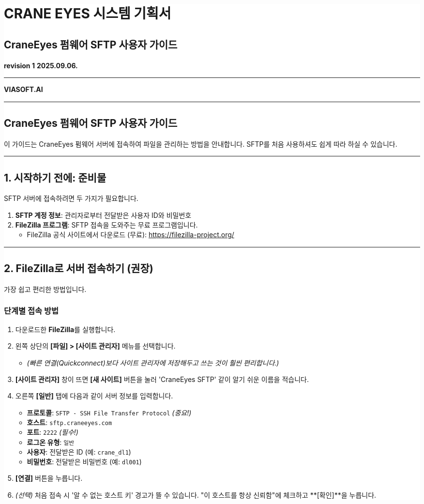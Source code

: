 # CRANE EYES 시스템 기획서
## CraneEyes 펌웨어 SFTP 사용자 가이드

**revision 1**
**2025.09.06.**

---

**VIASOFT.AI**

---

## CraneEyes 펌웨어 SFTP 사용자 가이드

이 가이드는 CraneEyes 펌웨어 서버에 접속하여 파일을 관리하는 방법을 안내합니다. SFTP를 처음 사용하셔도 쉽게 따라 하실 수 있습니다.

---

## 1. 시작하기 전에: 준비물

SFTP 서버에 접속하려면 두 가지가 필요합니다.

1. **SFTP 계정 정보**: 관리자로부터 전달받은 사용자 ID와 비밀번호
2. **FileZilla 프로그램**: SFTP 접속을 도와주는 무료 프로그램입니다.
   - FileZilla 공식 사이트에서 다운로드 (무료): https://filezilla-project.org/

---

## 2. FileZilla로 서버 접속하기 (권장)

가장 쉽고 편리한 방법입니다.

### 단계별 접속 방법

1. 다운로드한 **FileZilla**를 실행합니다.

2. 왼쪽 상단의 **[파일] > [사이트 관리자]** 메뉴를 선택합니다.
   - *(빠른 연결(Quickconnect)보다 사이트 관리자에 저장해두고 쓰는 것이 훨씬 편리합니다.)*

3. **[사이트 관리자]** 창이 뜨면 **[새 사이트]** 버튼을 눌러 'CraneEyes SFTP' 같이 알기 쉬운 이름을 적습니다.

4. 오른쪽 **[일반]** 탭에 다음과 같이 서버 정보를 입력합니다.
   - **프로토콜**: `SFTP - SSH File Transfer Protocol` *(중요!)*
   - **호스트**: `sftp.craneeyes.com`
   - **포트**: `2222` *(필수!)*
   - **로그온 유형**: `일반`
   - **사용자**: 전달받은 ID (예: `crane_dl1`)
   - **비밀번호**: 전달받은 비밀번호 (예: `dl001`)

5. **[연결]** 버튼을 누릅니다.

6. *(선택)* 처음 접속 시 '알 수 없는 호스트 키' 경고가 뜰 수 있습니다. "이 호스트를 항상 신뢰함"에 체크하고 **[확인]**을 누릅니다.
